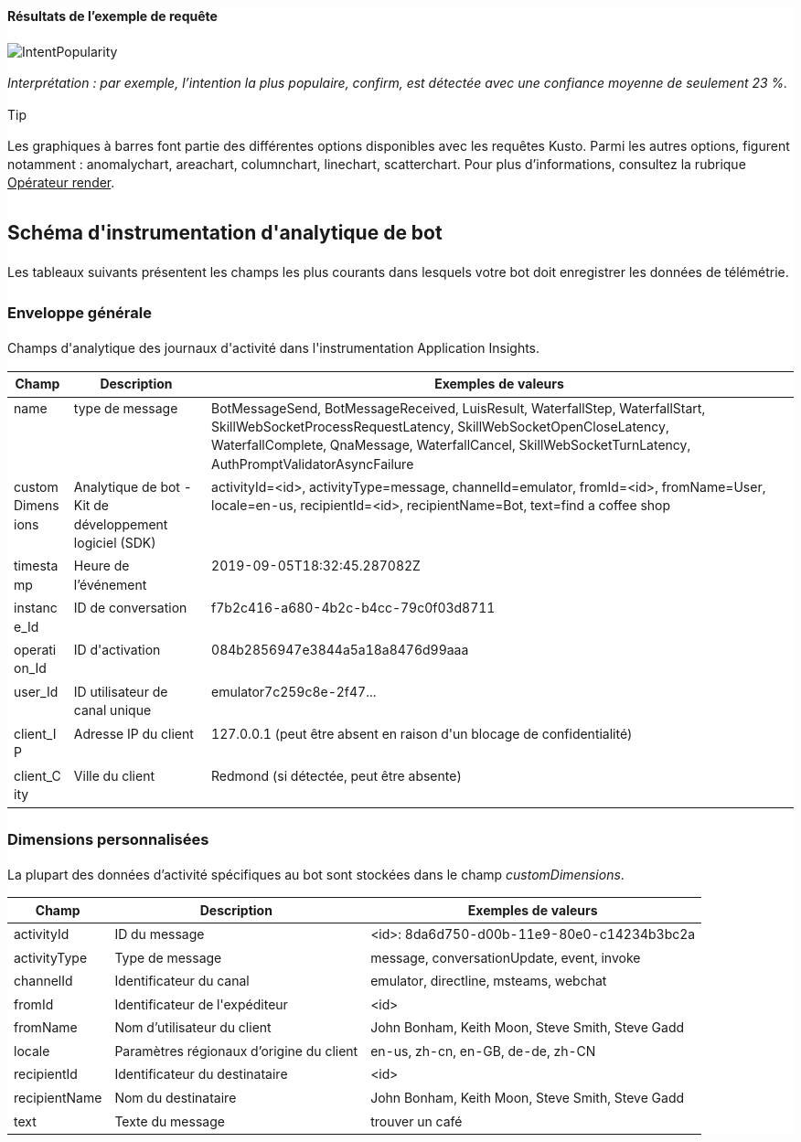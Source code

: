 #### <a name="sample-query-results"></a>Résultats de l’exemple de requête

![IntentPopularity](./media/Telemetry/IntentPopularity.PNG)

_Interprétation : par exemple, l’intention la plus populaire, confirm, est détectée avec une confiance moyenne de seulement 23 %._


> [!TIP]
> Les graphiques à barres font partie des différentes options disponibles avec les requêtes Kusto.  Parmi les autres options, figurent notamment : anomalychart, areachart, columnchart, linechart, scatterchart. Pour plus d’informations, consultez la rubrique [Opérateur render](https://aka.ms/kusto-query-render-operator?pivots=Kusto).


## <a name="schema-of-bot-analytics-instrumentation"></a>Schéma d'instrumentation d'analytique de bot
Les tableaux suivants présentent les champs les plus courants dans lesquels votre bot doit enregistrer les données de télémétrie.

### <a name="general-envelope"></a>Enveloppe générale

Champs d'analytique des journaux d'activité dans l'instrumentation Application Insights.

| **Champ**        | **Description**        | **Exemples de valeurs**                                            |
| ---------------- | ---------------------- | ------------------------------------------------------------ |
| name             | type de message           | BotMessageSend, BotMessageReceived, LuisResult, WaterfallStep, WaterfallStart, SkillWebSocketProcessRequestLatency, SkillWebSocketOpenCloseLatency, WaterfallComplete, QnaMessage, WaterfallCancel, SkillWebSocketTurnLatency, AuthPromptValidatorAsyncFailure |
| customDimensions | Analytique de bot - Kit de développement logiciel (SDK)      | activityId=\<id>,  activityType=message,  channelId=emulator,  fromId=\<id>,  fromName=User,  locale=en-us,  recipientId=\<id>,  recipientName=Bot,  text=find  a coffee shop |
| timestamp        | Heure de l’événement          | 2019-09-05T18:32:45.287082Z                                  |
| instance_Id      | ID de conversation        | f7b2c416-a680-4b2c-b4cc-79c0f03d8711                         |
| operation_Id     | ID d'activation                | 084b2856947e3844a5a18a8476d99aaa                             |
| user_Id          | ID utilisateur de canal unique | emulator7c259c8e-2f47...                                     |
| client_IP        | Adresse IP du client      | 127.0.0.1 (peut être absent en raison d'un blocage de confidentialité)               |
| client_City      | Ville du client            | Redmond (si détectée, peut être absente)                         |

### <a name="custom-dimensions"></a>Dimensions personnalisées

La plupart des données d’activité spécifiques au bot sont stockées dans le champ _customDimensions_.

| **Champ**     | **Description**      | **Exemples de valeurs**                                 |
| ------------- | -------------------- | ------------------------------------------------- |
| activityId    | ID du message           | \<id>: 8da6d750-d00b-11e9-80e0-c14234b3bc2a       |
| activityType  | Type de message      | message, conversationUpdate, event, invoke       |
| channelId     | Identificateur du canal   | emulator, directline, msteams, webchat           |
| fromId        | Identificateur de l'expéditeur      | \<id>                                             |
| fromName      | Nom d’utilisateur du client | John Bonham, Keith Moon, Steve Smith,  Steve Gadd |
| locale        | Paramètres régionaux d’origine du client | en-us, zh-cn, en-GB, de-de, zh-CN                |
| recipientId   | Identificateur du destinataire | \<id>                                             |
| recipientName | Nom du destinataire       | John Bonham, Keith Moon, Steve Smith,  Steve Gadd |
| text          | Texte du message      | trouver un café                                |
